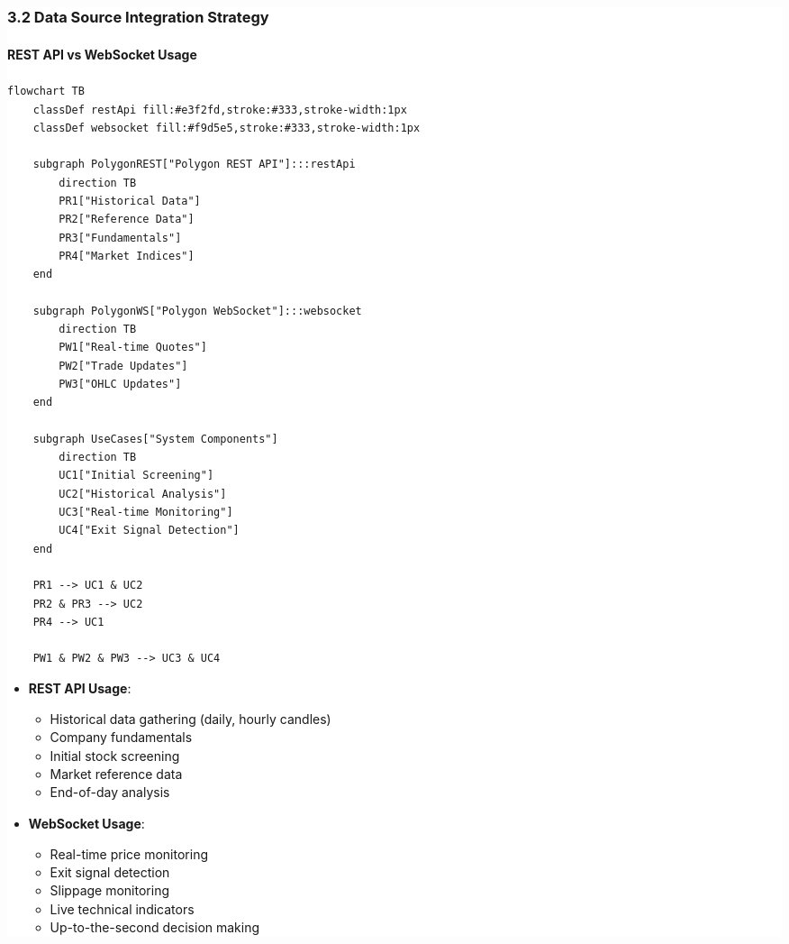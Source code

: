 ### 3.2 Data Source Integration Strategy

#### REST API vs WebSocket Usage

```mermaid
flowchart TB
    classDef restApi fill:#e3f2fd,stroke:#333,stroke-width:1px
    classDef websocket fill:#f9d5e5,stroke:#333,stroke-width:1px
    
    subgraph PolygonREST["Polygon REST API"]:::restApi
        direction TB
        PR1["Historical Data"]
        PR2["Reference Data"]
        PR3["Fundamentals"]
        PR4["Market Indices"]
    end
    
    subgraph PolygonWS["Polygon WebSocket"]:::websocket
        direction TB
        PW1["Real-time Quotes"]
        PW2["Trade Updates"]
        PW3["OHLC Updates"]
    end
    
    subgraph UseCases["System Components"]
        direction TB
        UC1["Initial Screening"]
        UC2["Historical Analysis"]
        UC3["Real-time Monitoring"]
        UC4["Exit Signal Detection"]
    end
    
    PR1 --> UC1 & UC2
    PR2 & PR3 --> UC2
    PR4 --> UC1
    
    PW1 & PW2 & PW3 --> UC3 & UC4
```

- **REST API Usage**:
  - Historical data gathering (daily, hourly candles)
  - Company fundamentals
  - Initial stock screening
  - Market reference data
  - End-of-day analysis

- **WebSocket Usage**:
  - Real-time price monitoring
  - Exit signal detection
  - Slippage monitoring
  - Live technical indicators
  - Up-to-the-second decision making
